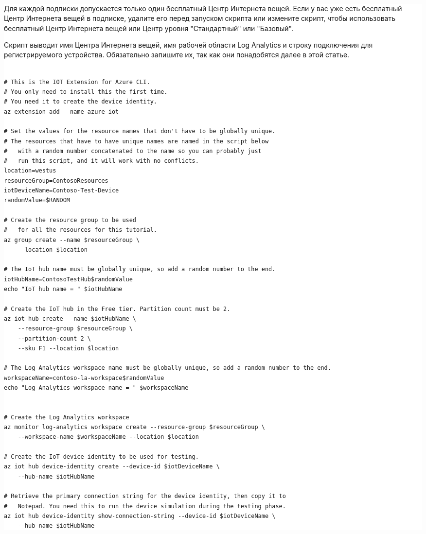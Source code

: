 Для каждой подписки допускается только один бесплатный Центр Интернета вещей. Если у вас уже есть бесплатный Центр Интернета вещей в подписке, удалите его перед запуском скрипта или измените скрипт, чтобы использовать бесплатный Центр Интернета вещей или Центр уровня "Стандартный" или "Базовый".

Скрипт выводит имя Центра Интернета вещей, имя рабочей области Log Analytics и строку подключения для регистрируемого устройства. Обязательно запишите их, так как они понадобятся далее в этой статье.

```azurecli-interactive

# This is the IOT Extension for Azure CLI.
# You only need to install this the first time.
# You need it to create the device identity.
az extension add --name azure-iot

# Set the values for the resource names that don't have to be globally unique.
# The resources that have to have unique names are named in the script below
#   with a random number concatenated to the name so you can probably just
#   run this script, and it will work with no conflicts.
location=westus
resourceGroup=ContosoResources
iotDeviceName=Contoso-Test-Device
randomValue=$RANDOM

# Create the resource group to be used
#   for all the resources for this tutorial.
az group create --name $resourceGroup \
    --location $location

# The IoT hub name must be globally unique, so add a random number to the end.
iotHubName=ContosoTestHub$randomValue
echo "IoT hub name = " $iotHubName

# Create the IoT hub in the Free tier. Partition count must be 2.
az iot hub create --name $iotHubName \
    --resource-group $resourceGroup \
    --partition-count 2 \
    --sku F1 --location $location

# The Log Analytics workspace name must be globally unique, so add a random number to the end.
workspaceName=contoso-la-workspace$randomValue
echo "Log Analytics workspace name = " $workspaceName


# Create the Log Analytics workspace
az monitor log-analytics workspace create --resource-group $resourceGroup \
    --workspace-name $workspaceName --location $location

# Create the IoT device identity to be used for testing.
az iot hub device-identity create --device-id $iotDeviceName \
    --hub-name $iotHubName

# Retrieve the primary connection string for the device identity, then copy it to
#   Notepad. You need this to run the device simulation during the testing phase.
az iot hub device-identity show-connection-string --device-id $iotDeviceName \
    --hub-name $iotHubName

```

